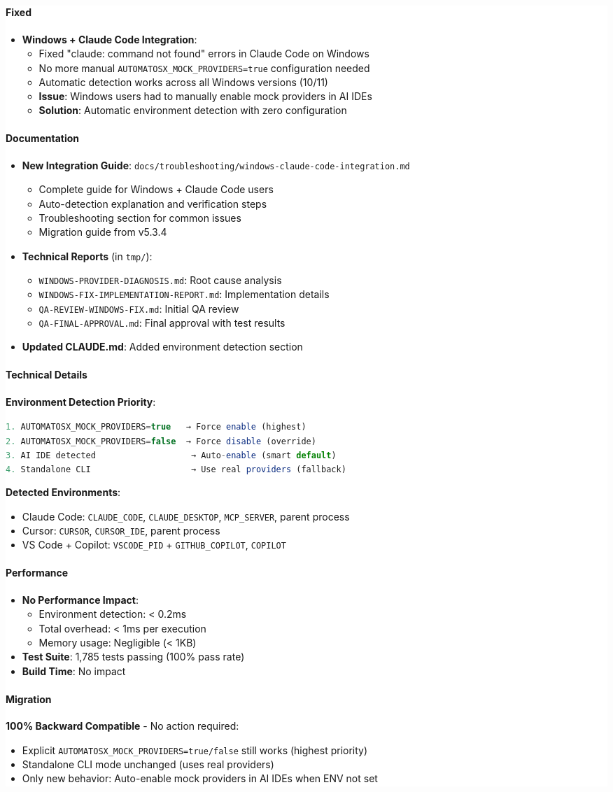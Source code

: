 #### Fixed

- **Windows + Claude Code Integration**:
  - Fixed "claude: command not found" errors in Claude Code on Windows
  - No more manual `AUTOMATOSX_MOCK_PROVIDERS=true` configuration needed
  - Automatic detection works across all Windows versions (10/11)
  - **Issue**: Windows users had to manually enable mock providers in AI IDEs
  - **Solution**: Automatic environment detection with zero configuration

#### Documentation

- **New Integration Guide**: `docs/troubleshooting/windows-claude-code-integration.md`
  - Complete guide for Windows + Claude Code users
  - Auto-detection explanation and verification steps
  - Troubleshooting section for common issues
  - Migration guide from v5.3.4

- **Technical Reports** (in `tmp/`):
  - `WINDOWS-PROVIDER-DIAGNOSIS.md`: Root cause analysis
  - `WINDOWS-FIX-IMPLEMENTATION-REPORT.md`: Implementation details
  - `QA-REVIEW-WINDOWS-FIX.md`: Initial QA review
  - `QA-FINAL-APPROVAL.md`: Final approval with test results

- **Updated CLAUDE.md**: Added environment detection section

#### Technical Details

**Environment Detection Priority**:

```typescript
1. AUTOMATOSX_MOCK_PROVIDERS=true   → Force enable (highest)
2. AUTOMATOSX_MOCK_PROVIDERS=false  → Force disable (override)
3. AI IDE detected                   → Auto-enable (smart default)
4. Standalone CLI                    → Use real providers (fallback)
```

**Detected Environments**:
- Claude Code: `CLAUDE_CODE`, `CLAUDE_DESKTOP`, `MCP_SERVER`, parent process
- Cursor: `CURSOR`, `CURSOR_IDE`, parent process
- VS Code + Copilot: `VSCODE_PID` + `GITHUB_COPILOT`, `COPILOT`

#### Performance

- **No Performance Impact**:
  - Environment detection: < 0.2ms
  - Total overhead: < 1ms per execution
  - Memory usage: Negligible (< 1KB)
- **Test Suite**: 1,785 tests passing (100% pass rate)
- **Build Time**: No impact

#### Migration

**100% Backward Compatible** - No action required:

- Explicit `AUTOMATOSX_MOCK_PROVIDERS=true/false` still works (highest priority)
- Standalone CLI mode unchanged (uses real providers)
- Only new behavior: Auto-enable mock providers in AI IDEs when ENV not set
